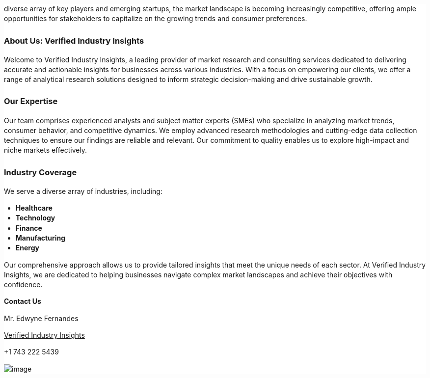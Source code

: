 diverse array of key players and emerging startups, the market landscape is becoming increasingly competitive, offering ample opportunities for stakeholders to capitalize on the growing trends and consumer preferences.</p><h3>About Us: Verified Industry Insights</h3><p>Welcome to Verified Industry Insights, a leading provider of market research and consulting services dedicated to delivering accurate and actionable insights for businesses across various industries. With a focus on empowering our clients, we offer a range of analytical research solutions designed to inform strategic decision-making and drive sustainable growth.</p><h3>Our Expertise</h3><p>Our team comprises experienced analysts and subject matter experts (SMEs) who specialize in analyzing market trends, consumer behavior, and competitive dynamics. We employ advanced research methodologies and cutting-edge data collection techniques to ensure our findings are reliable and relevant. Our commitment to quality enables us to explore high-impact and niche markets effectively.</p><h3>Industry Coverage</h3><p>We serve a diverse array of industries, including:</p><ul><li><strong>Healthcare</strong></li><li><strong>Technology</strong></li><li><strong>Finance</strong></li><li><strong>Manufacturing</strong></li><li><strong>Energy</strong></li></ul><p>Our comprehensive approach allows us to provide tailored insights that meet the unique needs of each sector. At Verified Industry Insights, we are dedicated to helping businesses navigate complex market landscapes and achieve their objectives with confidence.</p><p><strong>Contact Us</strong></p><p>Mr. Edwyne Fernandes</p><p><a href="https://www.verifiedindustryinsights.com/">Verified Industry Insights</a></p><p>+1 743 222 5439</p>
![image](https://github.com/user-attachments/assets/608b582b-cb91-42f3-9b7e-a4827c462bc0)
